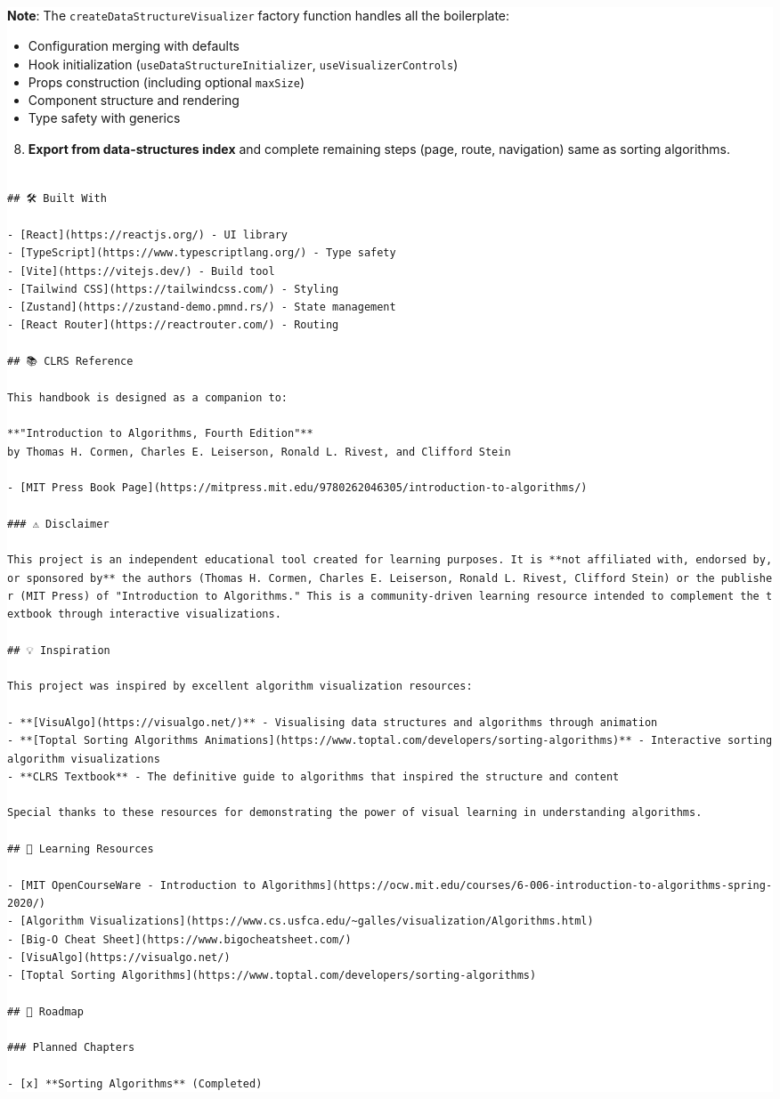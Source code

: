 **Note**: The `createDataStructureVisualizer` factory function handles all the boilerplate:
- Configuration merging with defaults
- Hook initialization (`useDataStructureInitializer`, `useVisualizerControls`)
- Props construction (including optional `maxSize`)
- Component structure and rendering
- Type safety with generics

8. **Export from data-structures index** and complete remaining steps (page, route, navigation) same as sorting algorithms.

```

## 🛠️ Built With

- [React](https://reactjs.org/) - UI library
- [TypeScript](https://www.typescriptlang.org/) - Type safety
- [Vite](https://vitejs.dev/) - Build tool
- [Tailwind CSS](https://tailwindcss.com/) - Styling
- [Zustand](https://zustand-demo.pmnd.rs/) - State management
- [React Router](https://reactrouter.com/) - Routing

## 📚 CLRS Reference

This handbook is designed as a companion to:

**"Introduction to Algorithms, Fourth Edition"**
by Thomas H. Cormen, Charles E. Leiserson, Ronald L. Rivest, and Clifford Stein

- [MIT Press Book Page](https://mitpress.mit.edu/9780262046305/introduction-to-algorithms/)

### ⚠️ Disclaimer

This project is an independent educational tool created for learning purposes. It is **not affiliated with, endorsed by, or sponsored by** the authors (Thomas H. Cormen, Charles E. Leiserson, Ronald L. Rivest, Clifford Stein) or the publisher (MIT Press) of "Introduction to Algorithms." This is a community-driven learning resource intended to complement the textbook through interactive visualizations.

## 💡 Inspiration

This project was inspired by excellent algorithm visualization resources:

- **[VisuAlgo](https://visualgo.net/)** - Visualising data structures and algorithms through animation
- **[Toptal Sorting Algorithms Animations](https://www.toptal.com/developers/sorting-algorithms)** - Interactive sorting algorithm visualizations
- **CLRS Textbook** - The definitive guide to algorithms that inspired the structure and content

Special thanks to these resources for demonstrating the power of visual learning in understanding algorithms.

## 🎯 Learning Resources

- [MIT OpenCourseWare - Introduction to Algorithms](https://ocw.mit.edu/courses/6-006-introduction-to-algorithms-spring-2020/)
- [Algorithm Visualizations](https://www.cs.usfca.edu/~galles/visualization/Algorithms.html)
- [Big-O Cheat Sheet](https://www.bigocheatsheet.com/)
- [VisuAlgo](https://visualgo.net/)
- [Toptal Sorting Algorithms](https://www.toptal.com/developers/sorting-algorithms)

## 🚀 Roadmap

### Planned Chapters

- [x] **Sorting Algorithms** (Completed)
```